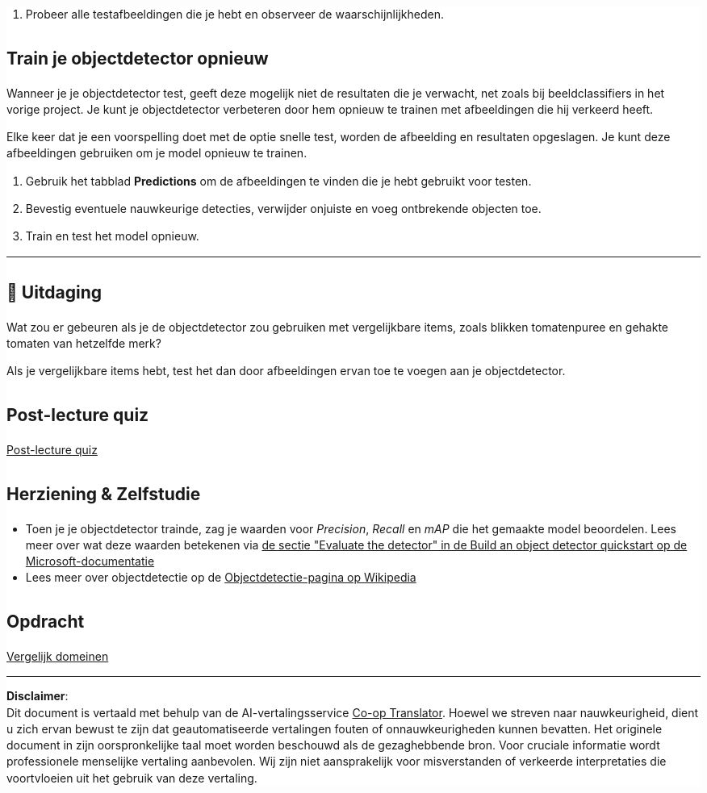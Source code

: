 1. Probeer alle testafbeeldingen die je hebt en observeer de waarschijnlijkheden.

## Train je objectdetector opnieuw

Wanneer je je objectdetector test, geeft deze mogelijk niet de resultaten die je verwacht, net zoals bij beeldclassifiers in het vorige project. Je kunt je objectdetector verbeteren door hem opnieuw te trainen met afbeeldingen die hij verkeerd heeft.

Elke keer dat je een voorspelling doet met de optie snelle test, worden de afbeelding en resultaten opgeslagen. Je kunt deze afbeeldingen gebruiken om je model opnieuw te trainen.

1. Gebruik het tabblad **Predictions** om de afbeeldingen te vinden die je hebt gebruikt voor testen.

1. Bevestig eventuele nauwkeurige detecties, verwijder onjuiste en voeg ontbrekende objecten toe.

1. Train en test het model opnieuw.

---

## 🚀 Uitdaging

Wat zou er gebeuren als je de objectdetector zou gebruiken met vergelijkbare items, zoals blikken tomatenpuree en gehakte tomaten van hetzelfde merk?

Als je vergelijkbare items hebt, test het dan door afbeeldingen ervan toe te voegen aan je objectdetector.

## Post-lecture quiz
[Post-lecture quiz](https://black-meadow-040d15503.1.azurestaticapps.net/quiz/38)

## Herziening & Zelfstudie

* Toen je je objectdetector trainde, zag je waarden voor *Precision*, *Recall* en *mAP* die het gemaakte model beoordelen. Lees meer over wat deze waarden betekenen via [de sectie "Evaluate the detector" in de Build an object detector quickstart op de Microsoft-documentatie](https://docs.microsoft.com/azure/cognitive-services/custom-vision-service/get-started-build-detector?WT.mc_id=academic-17441-jabenn#evaluate-the-detector)
* Lees meer over objectdetectie op de [Objectdetectie-pagina op Wikipedia](https://wikipedia.org/wiki/Object_detection)

## Opdracht

[Vergelijk domeinen](assignment.md)

---

**Disclaimer**:  
Dit document is vertaald met behulp van de AI-vertalingsservice [Co-op Translator](https://github.com/Azure/co-op-translator). Hoewel we streven naar nauwkeurigheid, dient u zich ervan bewust te zijn dat geautomatiseerde vertalingen fouten of onnauwkeurigheden kunnen bevatten. Het originele document in zijn oorspronkelijke taal moet worden beschouwd als de gezaghebbende bron. Voor cruciale informatie wordt professionele menselijke vertaling aanbevolen. Wij zijn niet aansprakelijk voor misverstanden of verkeerde interpretaties die voortvloeien uit het gebruik van deze vertaling.